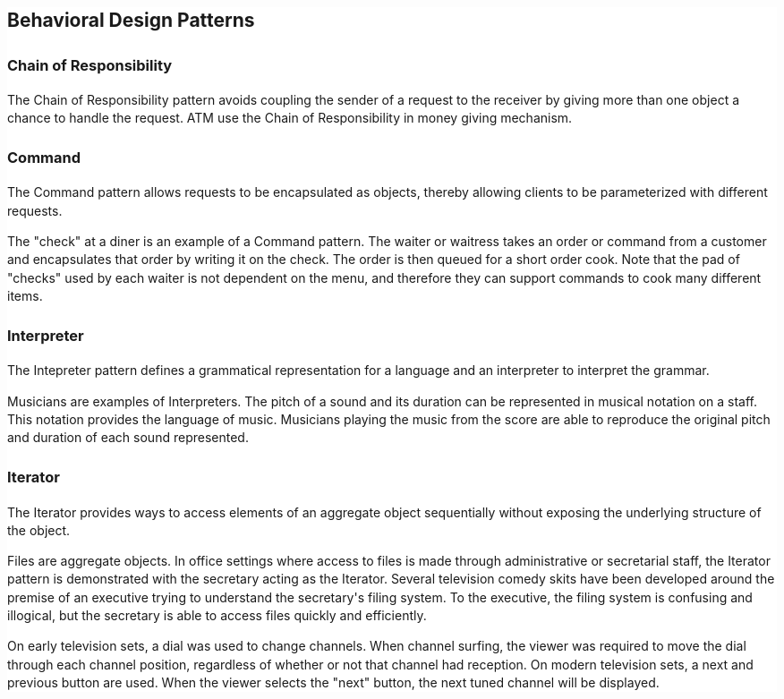 ## Behavioral Design Patterns


### Chain of Responsibility 

The Chain of Responsibility pattern avoids coupling the sender of a 
request to the receiver by giving more than one object a chance to 
handle the request. ATM use the Chain of Responsibility in money 
giving mechanism. 


### Command 

The Command pattern allows requests to be encapsulated as objects, 
thereby allowing clients to be parameterized with different requests. 

The "check" at a diner is an example of a Command pattern. The 
waiter or waitress takes an order or command from a customer and 
encapsulates that order by writing it on the check. The order is then 
queued for a short order cook. Note that the pad of "checks" used by 
each waiter is not dependent on the menu, and therefore they can 
support commands to cook many different items.  


### Interpreter 

The Intepreter pattern defines a grammatical representation for a 
language and an interpreter to interpret the grammar. 

Musicians are examples of Interpreters. The pitch of a sound and its 
duration can be represented in musical notation on a staff. This notation 
provides the language of music. Musicians playing the music from the 
score are able to reproduce the original pitch and duration of each sound 
represented.  


### Iterator 

The Iterator provides ways to access elements of an aggregate object 
sequentially without exposing the underlying structure of the object. 

Files are aggregate objects. In office settings where access to files is 
made through administrative or secretarial staff, the Iterator pattern is 
demonstrated with the secretary acting as the Iterator. Several television 
comedy skits have been developed around the premise of an executive 
trying to understand the secretary's filing system. To the executive, the 
filing system is confusing and illogical, but the secretary is able to 
access files quickly and efficiently.  

On early television sets, a dial was used to change channels. When 
channel surfing, the viewer was required to move the dial through each 
channel position, regardless of whether or not that channel had 
reception. On modern television sets, a next and previous button are 
used. When the viewer selects the "next" button, the next tuned channel 
will be displayed. 
